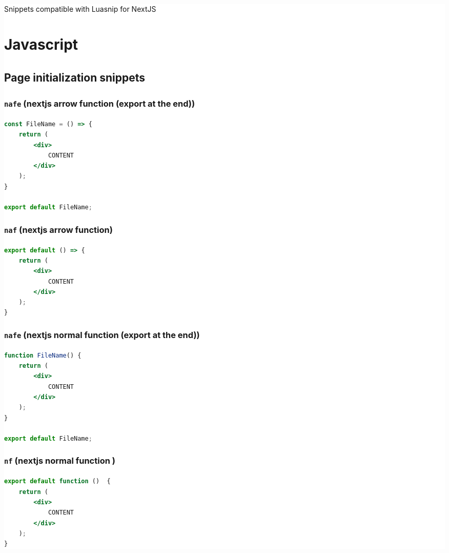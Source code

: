 Snippets compatible with Luasnip for NextJS

# Javascript

## Page initialization snippets

### `nafe` (nextjs arrow function (export at the end))

```javascriptreact
const FileName = () => {
    return (
        <div>
            CONTENT
        </div>
    );
}

export default FileName;
```

### `naf` (nextjs arrow function)

```javascriptreact
export default () => {
    return (
        <div>
            CONTENT
        </div>
    );
}
```

### `nafe` (nextjs normal function (export at the end))

```javascriptreact
function FileName() {
    return (
        <div>
            CONTENT
        </div>
    );
}

export default FileName;
```

### `nf` (nextjs normal function )

```javascriptreact
export default function ()  {
    return (
        <div>
            CONTENT
        </div>
    );
}
```
